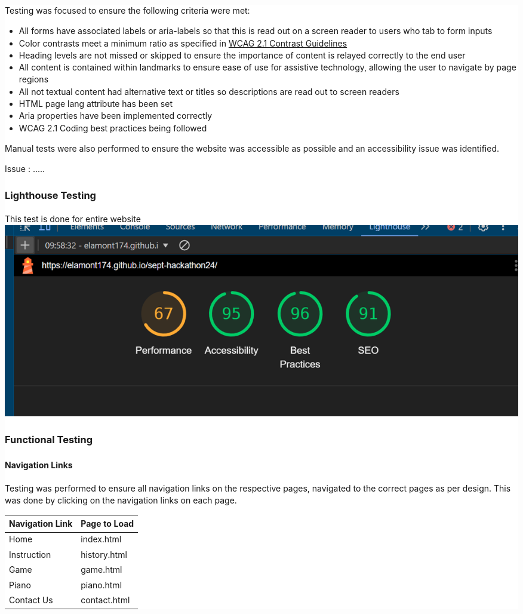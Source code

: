 Testing was focused to ensure the following criteria were met:

- All forms have associated labels or aria-labels so that this is read out on a screen reader to users who tab to form inputs
- Color contrasts meet a minimum ratio as specified in [WCAG 2.1 Contrast Guidelines](https://www.w3.org/WAI/WCAG21/Understanding/contrast-minimum.html)
- Heading levels are not missed or skipped to ensure the importance of content is relayed correctly to the end user
- All content is contained within landmarks to ensure ease of use for assistive technology, allowing the user to navigate by page regions
- All not textual content had alternative text or titles so descriptions are read out to screen readers
- HTML page lang attribute has been set
- Aria properties have been implemented correctly
- WCAG 2.1 Coding best practices being followed

Manual tests were also performed to ensure the website was accessible as possible and an accessibility issue was identified.

Issue : .....

### Lighthouse Testing

This test is done for entire  website
![site lighthouse](assets/img/readme_images/site_light_house.png)


### Functional Testing

#### Navigation Links

Testing was performed to ensure all navigation links on the respective pages, navigated to the correct pages as per design. This was done by clicking on the navigation links on each page.

| Navigation Link | Page to Load |
| --------------- | ------------ |
| Home            | index.html   |
| Instruction     | history.html |
| Game            | game.html    |
| Piano           | piano.html   |
| Contact Us      | contact.html |
